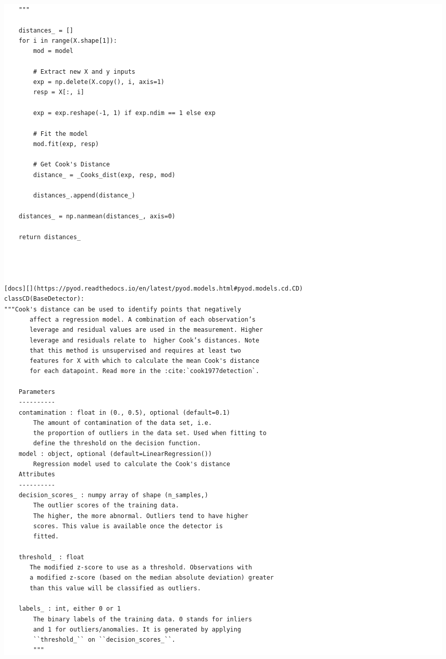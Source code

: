 ```
    """

    distances_ = []
    for i in range(X.shape[1]):
        mod = model

        # Extract new X and y inputs
        exp = np.delete(X.copy(), i, axis=1)
        resp = X[:, i]

        exp = exp.reshape(-1, 1) if exp.ndim == 1 else exp

        # Fit the model
        mod.fit(exp, resp)

        # Get Cook's Distance
        distance_ = _Cooks_dist(exp, resp, mod)

        distances_.append(distance_)

    distances_ = np.nanmean(distances_, axis=0)

    return distances_




[docs][](https://pyod.readthedocs.io/en/latest/pyod.models.html#pyod.models.cd.CD)
classCD(BaseDetector):
"""Cook's distance can be used to identify points that negatively
       affect a regression model. A combination of each observation’s
       leverage and residual values are used in the measurement. Higher
       leverage and residuals relate to  higher Cook’s distances. Note
       that this method is unsupervised and requires at least two 
       features for X with which to calculate the mean Cook's distance
       for each datapoint. Read more in the :cite:`cook1977detection`.

    Parameters
    ----------
    contamination : float in (0., 0.5), optional (default=0.1)
        The amount of contamination of the data set, i.e.
        the proportion of outliers in the data set. Used when fitting to
        define the threshold on the decision function.
    model : object, optional (default=LinearRegression())
        Regression model used to calculate the Cook's distance
    Attributes
    ----------
    decision_scores_ : numpy array of shape (n_samples,)
        The outlier scores of the training data.
        The higher, the more abnormal. Outliers tend to have higher
        scores. This value is available once the detector is
        fitted.

    threshold_ : float
       The modified z-score to use as a threshold. Observations with
       a modified z-score (based on the median absolute deviation) greater
       than this value will be classified as outliers.

    labels_ : int, either 0 or 1
        The binary labels of the training data. 0 stands for inliers
        and 1 for outliers/anomalies. It is generated by applying
        ``threshold_`` on ``decision_scores_``.
        """
```